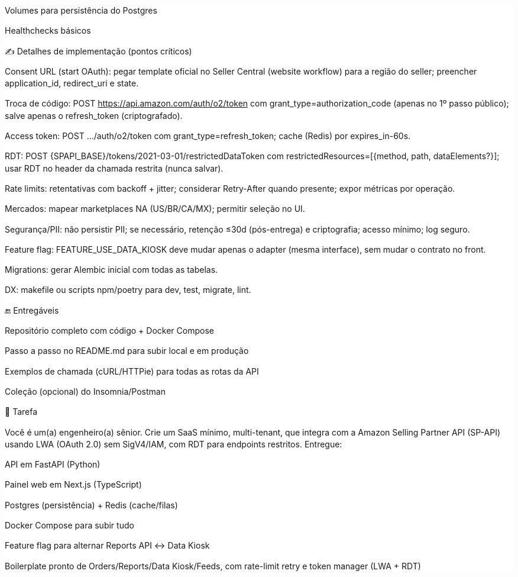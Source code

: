 Volumes para persistência do Postgres

Healthchecks básicos

✍️ Detalhes de implementação (pontos críticos)

Consent URL (start OAuth): pegar template oficial no Seller Central (website workflow) para a região do seller; preencher application_id, redirect_uri e state.

Troca de código: POST https://api.amazon.com/auth/o2/token com grant_type=authorization_code (apenas no 1º passo público); salve apenas o refresh_token (criptografado).

Access token: POST .../auth/o2/token com grant_type=refresh_token; cache (Redis) por expires_in-60s.

RDT: POST {SPAPI_BASE}/tokens/2021-03-01/restrictedDataToken com restrictedResources=[{method, path, dataElements?}]; usar RDT no header da chamada restrita (nunca salvar).

Rate limits: retentativas com backoff + jitter; considerar Retry-After quando presente; expor métricas por operação.

Mercados: mapear marketplaces NA (US/BR/CA/MX); permitir seleção no UI.

Segurança/PII: não persistir PII; se necessário, retenção ≤30d (pós-entrega) e criptografia; acesso mínimo; log seguro.

Feature flag: FEATURE_USE_DATA_KIOSK deve mudar apenas o adapter (mesma interface), sem mudar o contrato no front.

Migrations: gerar Alembic inicial com todas as tabelas.

DX: makefile ou scripts npm/poetry para dev, test, migrate, lint.

🔚 Entregáveis

Repositório completo com código + Docker Compose

Passo a passo no README.md para subir local e em produção

Exemplos de chamada (cURL/HTTPie) para todas as rotas da API

Coleção (opcional) do Insomnia/Postman


🎯 Tarefa

Você é um(a) engenheiro(a) sênior. Crie um SaaS mínimo, multi-tenant, que integra com a Amazon Selling Partner API (SP-API) usando LWA (OAuth 2.0) sem SigV4/IAM, com RDT para endpoints restritos. Entregue:

API em FastAPI (Python)

Painel web em Next.js (TypeScript)

Postgres (persistência) + Redis (cache/filas)

Docker Compose para subir tudo

Feature flag para alternar Reports API ↔︎ Data Kiosk

Boilerplate pronto de Orders/Reports/Data Kiosk/Feeds, com rate-limit retry e token manager (LWA + RDT)
